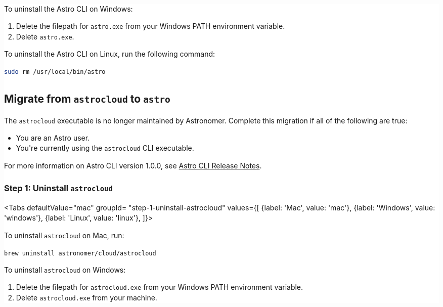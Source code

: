</TabItem>

<TabItem value="windows">

To uninstall the Astro CLI on Windows:

1. Delete the filepath for `astro.exe` from your Windows PATH environment variable.
2. Delete `astro.exe`.

</TabItem>

<TabItem value="linux">

To uninstall the Astro CLI on Linux, run the following command:

```sh
sudo rm /usr/local/bin/astro
```

</TabItem>

</Tabs>

## Migrate from `astrocloud` to `astro`

The `astrocloud` executable is no longer maintained by Astronomer. Complete this migration if all of the following are true:

- You are an Astro user.
- You're currently using the `astrocloud` CLI executable.

For more information on Astro CLI version 1.0.0, see [Astro CLI Release Notes](cli/release-notes.md).

### Step 1: Uninstall `astrocloud`

<Tabs
    defaultValue="mac"
    groupId= "step-1-uninstall-astrocloud"
    values={[
        {label: 'Mac', value: 'mac'},
        {label: 'Windows', value: 'windows'},
        {label: 'Linux', value: 'linux'},
    ]}>
<TabItem value="mac">

To uninstall `astrocloud` on Mac, run:

```sh
brew uninstall astronomer/cloud/astrocloud
```

</TabItem>

<TabItem value="windows">

To uninstall `astrocloud` on Windows:

1. Delete the filepath for `astrocloud.exe` from your Windows PATH environment variable.
2. Delete `astrocloud.exe` from your machine.
